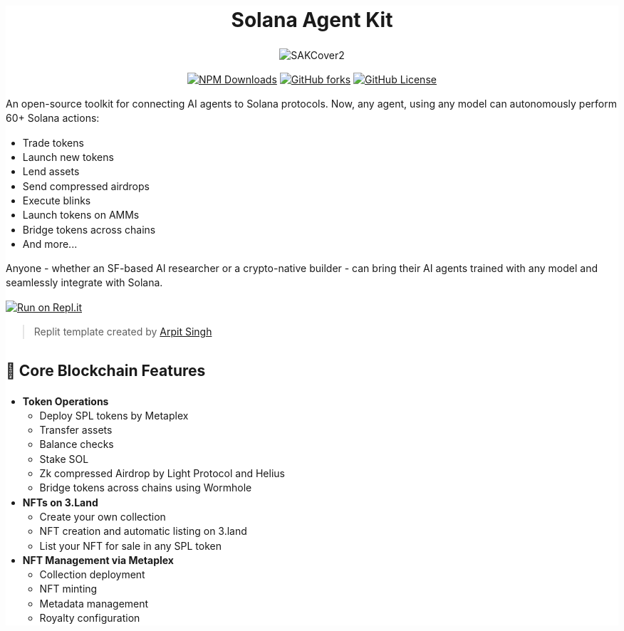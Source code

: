 <div align="center">

# Solana Agent Kit

![SAKCover2](https://github.com/user-attachments/assets/a6072421-8958-4cee-934a-a10ea32ae75e)

[![NPM Downloads](https://img.shields.io/npm/dm/solana-agent-kit?style=for-the-badge)](https://www.npmjs.com/package/solana-agent-kit)
[![GitHub forks](https://img.shields.io/github/forks/sendaifun/solana-agent-kit?style=for-the-badge)](https://github.com/sendaifun/solana-agent-kit/network/members)
[![GitHub License](https://img.shields.io/github/license/sendaifun/solana-agent-kit?style=for-the-badge)](https://github.com/sendaifun/solana-agent-kit/blob/v2/LICENSE)
</div>

An open-source toolkit for connecting AI agents to Solana protocols. Now, any agent, using any model can autonomously perform 60+ Solana actions:

- Trade tokens
- Launch new tokens
- Lend assets
- Send compressed airdrops
- Execute blinks
- Launch tokens on AMMs
- Bridge tokens across chains
- And more...

Anyone - whether an SF-based AI researcher or a crypto-native builder - can bring their AI agents trained with any model and seamlessly integrate with Solana.

[![Run on Repl.it](https://replit.com/badge/github/sendaifun/solana-agent-kit)](https://replit.com/@sendaifun/Solana-Agent-Kit)
> Replit template created by [Arpit Singh](https://github.com/The-x-35)

## 🔧 Core Blockchain Features

- **Token Operations**
  - Deploy SPL tokens by Metaplex
  - Transfer assets
  - Balance checks
  - Stake SOL
  - Zk compressed Airdrop by Light Protocol and Helius
  - Bridge tokens across chains using Wormhole
- **NFTs on 3.Land**
  - Create your own collection
  - NFT creation and automatic listing on 3.land
  - List your NFT for sale in any SPL token
- **NFT Management via Metaplex**
  - Collection deployment
  - NFT minting
  - Metadata management
  - Royalty configuration
